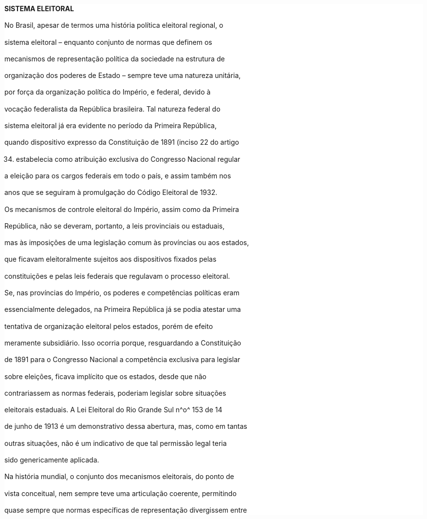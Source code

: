 **SISTEMA ELEITORAL**



No Brasil, apesar de termos uma história política eleitoral regional, o

sistema eleitoral – enquanto conjunto de normas que definem os

mecanismos de representação política da sociedade na estrutura de

organização dos poderes de Estado – sempre teve uma natureza unitária,

por força da organização política do Império, e federal, devido à

vocação federalista da República brasileira. Tal natureza federal do

sistema eleitoral já era evidente no período da Primeira República,

quando dispositivo expresso da Constituição de 1891 (inciso 22 do artigo

34) estabelecia como atribuição exclusiva do Congresso Nacional regular

a eleição para os cargos federais em todo o país, e assim também nos

anos que se seguiram à promulgação do Código Eleitoral de 1932.



Os mecanismos de controle eleitoral do Império, assim como da Primeira

República, não se deveram, portanto, a leis provinciais ou estaduais,

mas às imposições de uma legislação comum às províncias ou aos estados,

que ficavam eleitoralmente sujeitos aos dispositivos fixados pelas

constituições e pelas leis federais que regulavam o processo eleitoral.

Se, nas províncias do Império, os poderes e competências políticas eram

essencialmente delegados, na Primeira República já se podia atestar uma

tentativa de organização eleitoral pelos estados, porém de efeito

meramente subsidiário. Isso ocorria porque, resguardando a Constituição

de 1891 para o Congresso Nacional a competência exclusiva para legislar

sobre eleições, ficava implícito que os estados, desde que não

contrariassem as normas federais, poderiam legislar sobre situações

eleitorais estaduais. A Lei Eleitoral do Rio Grande Sul n^o^ 153 de 14

de junho de 1913 é um demonstrativo dessa abertura, mas, como em tantas

outras situações, não é um indicativo de que tal permissão legal teria

sido genericamente aplicada.



Na história mundial, o conjunto dos mecanismos eleitorais, do ponto de

vista conceitual, nem sempre teve uma articulação coerente, permitindo

quase sempre que normas específicas de representação divergissem entre
